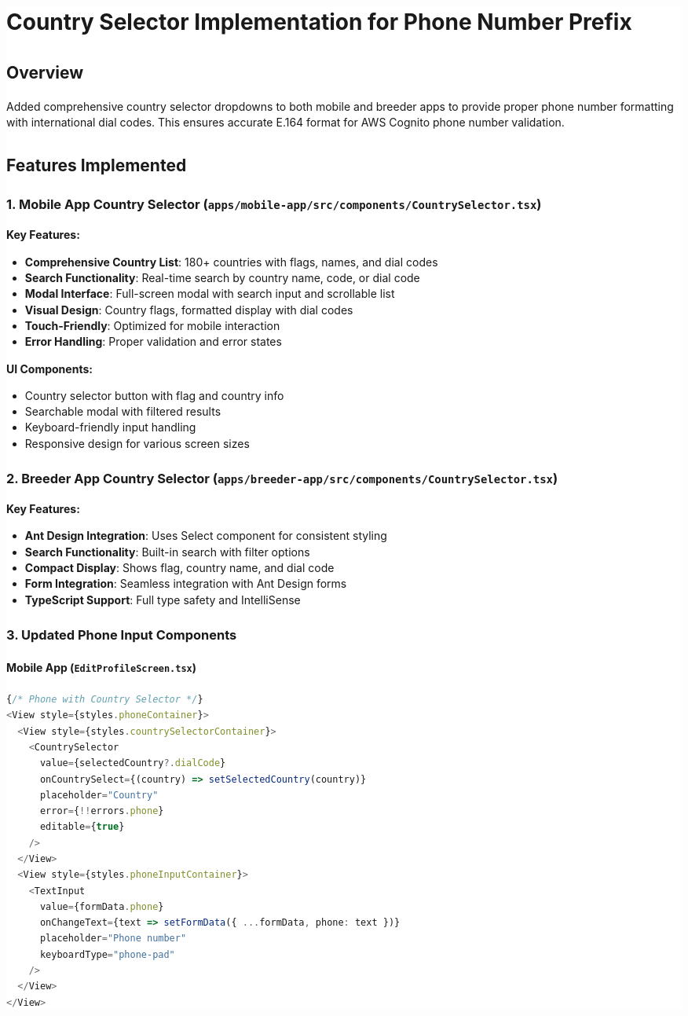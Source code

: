 # Country Selector Implementation for Phone Number Prefix

## Overview
Added comprehensive country selector dropdowns to both mobile and breeder apps to provide proper phone number formatting with international dial codes. This ensures accurate E.164 format for AWS Cognito phone number validation.

## Features Implemented

### 1. Mobile App Country Selector (`apps/mobile-app/src/components/CountrySelector.tsx`)

**Key Features:**
- **Comprehensive Country List**: 180+ countries with flags, names, and dial codes
- **Search Functionality**: Real-time search by country name, code, or dial code
- **Modal Interface**: Full-screen modal with search input and scrollable list
- **Visual Design**: Country flags, formatted display with dial codes
- **Touch-Friendly**: Optimized for mobile interaction
- **Error Handling**: Proper validation and error states

**UI Components:**
- Country selector button with flag and country info
- Searchable modal with filtered results
- Keyboard-friendly input handling
- Responsive design for various screen sizes

### 2. Breeder App Country Selector (`apps/breeder-app/src/components/CountrySelector.tsx`)

**Key Features:**
- **Ant Design Integration**: Uses Select component for consistent styling
- **Search Functionality**: Built-in search with filter options
- **Compact Display**: Shows flag, country name, and dial code
- **Form Integration**: Seamless integration with Ant Design forms
- **TypeScript Support**: Full type safety and IntelliSense

### 3. Updated Phone Input Components

#### Mobile App (`EditProfileScreen.tsx`)
```typescript
{/* Phone with Country Selector */}
<View style={styles.phoneContainer}>
  <View style={styles.countrySelectorContainer}>
    <CountrySelector
      value={selectedCountry?.dialCode}
      onCountrySelect={(country) => setSelectedCountry(country)}
      placeholder="Country"
      error={!!errors.phone}
      editable={true}
    />
  </View>
  <View style={styles.phoneInputContainer}>
    <TextInput
      value={formData.phone}
      onChangeText={text => setFormData({ ...formData, phone: text })}
      placeholder="Phone number"
      keyboardType="phone-pad"
    />
  </View>
</View>
```
